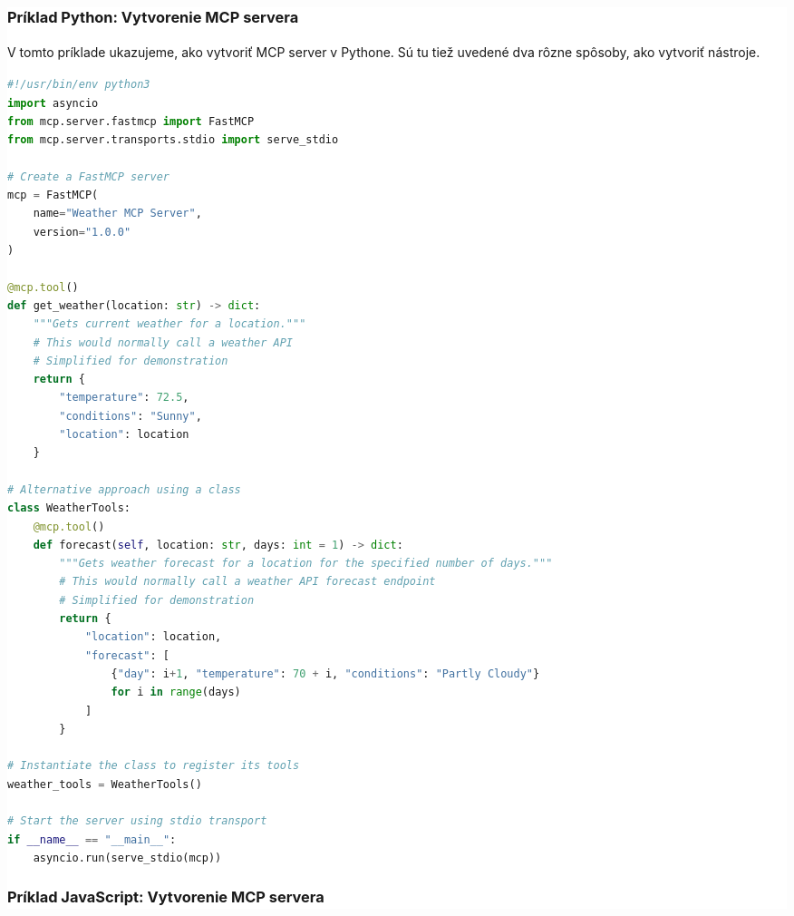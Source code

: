 ### Príklad Python: Vytvorenie MCP servera

V tomto príklade ukazujeme, ako vytvoriť MCP server v Pythone. Sú tu tiež uvedené dva rôzne spôsoby, ako vytvoriť nástroje.

```python
#!/usr/bin/env python3
import asyncio
from mcp.server.fastmcp import FastMCP
from mcp.server.transports.stdio import serve_stdio

# Create a FastMCP server
mcp = FastMCP(
    name="Weather MCP Server",
    version="1.0.0"
)

@mcp.tool()
def get_weather(location: str) -> dict:
    """Gets current weather for a location."""
    # This would normally call a weather API
    # Simplified for demonstration
    return {
        "temperature": 72.5,
        "conditions": "Sunny",
        "location": location
    }

# Alternative approach using a class
class WeatherTools:
    @mcp.tool()
    def forecast(self, location: str, days: int = 1) -> dict:
        """Gets weather forecast for a location for the specified number of days."""
        # This would normally call a weather API forecast endpoint
        # Simplified for demonstration
        return {
            "location": location,
            "forecast": [
                {"day": i+1, "temperature": 70 + i, "conditions": "Partly Cloudy"}
                for i in range(days)
            ]
        }

# Instantiate the class to register its tools
weather_tools = WeatherTools()

# Start the server using stdio transport
if __name__ == "__main__":
    asyncio.run(serve_stdio(mcp))
```

### Príklad JavaScript: Vytvorenie MCP servera
